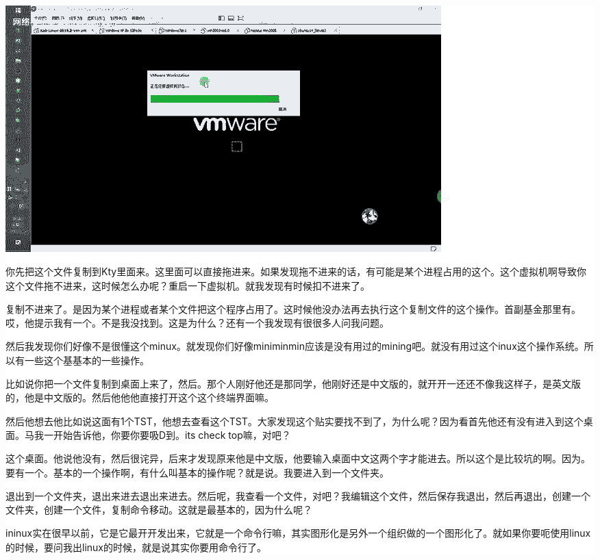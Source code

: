 
![](img/1476a59309d9d649b1797b371fb13d12_52.png)

你先把这个文件复制到Kty里面来。这里面可以直接拖进来。如果发现拖不进来的话，有可能是某个进程占用的这个。这个虚拟机啊导致你这个文件拖不进来，这时候怎么办呢？重启一下虚拟机。就我发现有时候扣不进来了。

复制不进来了。是因为某个进程或者某个文件把这个程序占用了。这时候他没办法再去执行这个复制文件的这个操作。首副基金那里有。哎，他提示我有一个。不是我没找到。这是为什么？还有一个我发现有很很多人问我问题。

然后我发现你们好像不是很懂这个minux。就发现你们好像miniminmin应该是没有用过的mining吧。就没有用过这个inux这个操作系统。所以有一些这个基基本的一些操作。

比如说你把一个文件复制到桌面上来了，然后。那个人刚好他还是那同学，他刚好还是中文版的，就开开一还还不像我这样子，是英文版的，他是中文版的。然后他他他直接打开这个这个终端界面嘛。

然后他想去他比如说这面有1个TST，他想去查看这个TST。大家发现这个贴实要找不到了，为什么呢？因为看首先他还有没有进入到这个桌面。马我一开始告诉他，你要你要吸D到。its check top嘛，对吧？

这个桌面。他说他没有，然后很诧异，后来才发现原来他是中文版，他要输入桌面中文这两个字才能进去。所以这个是比较坑的啊。因为。要有一个。基本的一个操作啊，有什么叫基本的操作呢？就是说。我要进入到一个文件夹。

退出到一个文件夹，退出来进去退出来进去。然后呢，我查看一个文件，对吧？我编辑这个文件，然后保存我退出，然后再退出，创建一个文件夹，创建一个文件，复制命令移动。这就是最基本的，因为什么呢？

ininux实在很早以前，它是它最开开发出来，它就是一个命令行嘛，其实图形化是另外一个组织做的一个图形化了。就如果你要呃使用linux的时候，要问我出linux的时候，就是说其实你要用命令行了。

